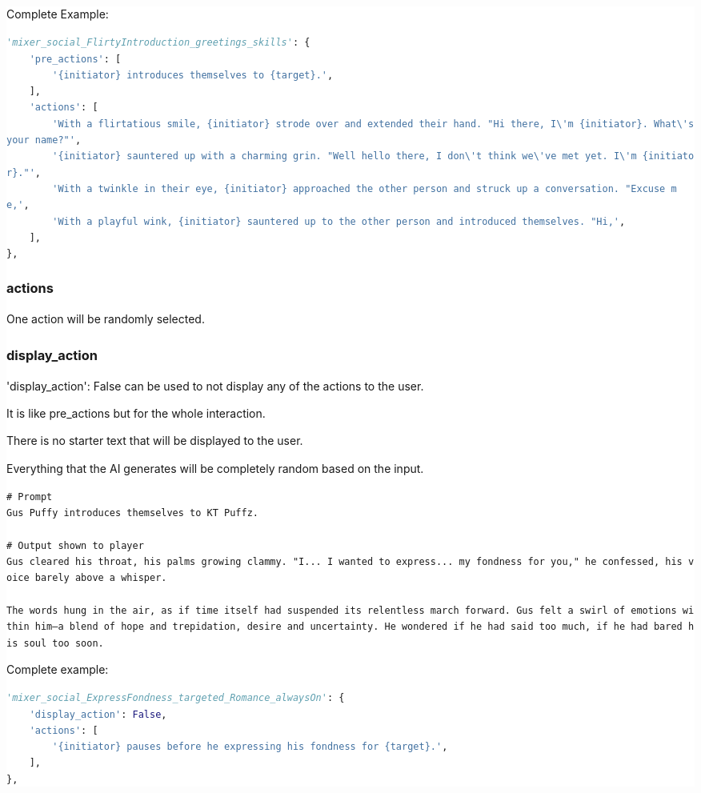 Complete Example:
```Python
'mixer_social_FlirtyIntroduction_greetings_skills': {
    'pre_actions': [
        '{initiator} introduces themselves to {target}.',
    ],
    'actions': [
        'With a flirtatious smile, {initiator} strode over and extended their hand. "Hi there, I\'m {initiator}. What\'s your name?"',
        '{initiator} sauntered up with a charming grin. "Well hello there, I don\'t think we\'ve met yet. I\'m {initiator}."',
        'With a twinkle in their eye, {initiator} approached the other person and struck up a conversation. "Excuse me,',
        'With a playful wink, {initiator} sauntered up to the other person and introduced themselves. "Hi,',
    ],
},
```

### actions

One action will be randomly selected.

### display_action

'display_action': False can be used to not display any of the actions to the user.

It is like pre_actions but for the whole interaction.

There is no starter text that will be displayed to the user.

Everything that the AI generates will be completely random based on the input.

```
# Prompt
Gus Puffy introduces themselves to KT Puffz.

# Output shown to player
Gus cleared his throat, his palms growing clammy. "I... I wanted to express... my fondness for you," he confessed, his voice barely above a whisper.

The words hung in the air, as if time itself had suspended its relentless march forward. Gus felt a swirl of emotions within him—a blend of hope and trepidation, desire and uncertainty. He wondered if he had said too much, if he had bared his soul too soon.
```

Complete example:
```Python
'mixer_social_ExpressFondness_targeted_Romance_alwaysOn': {
    'display_action': False,
    'actions': [
        '{initiator} pauses before he expressing his fondness for {target}.',
    ],
},
```
